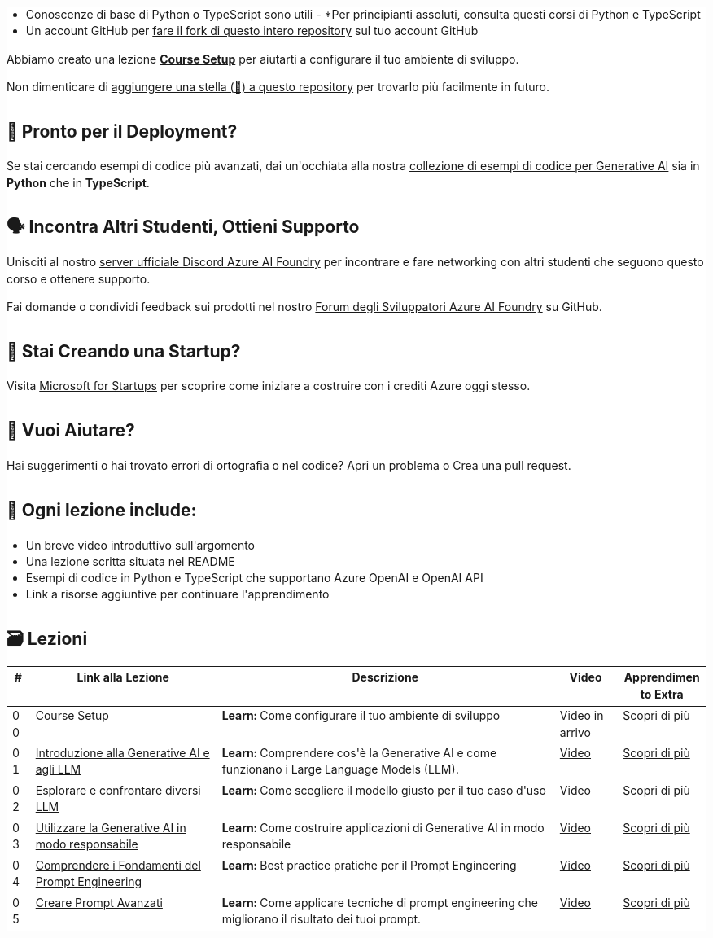 - Conoscenze di base di Python o TypeScript sono utili - \*Per principianti assoluti, consulta questi corsi di [Python](https://aka.ms/genai-beginners/python?WT.mc_id=academic-105485-koreyst) e [TypeScript](https://aka.ms/genai-beginners/typescript?WT.mc_id=academic-105485-koreyst)  
- Un account GitHub per [fare il fork di questo intero repository](https://aka.ms/genai-beginners/github?WT.mc_id=academic-105485-koreyst) sul tuo account GitHub  

Abbiamo creato una lezione **[Course Setup](./00-course-setup/README.md?WT.mc_id=academic-105485-koreyst)** per aiutarti a configurare il tuo ambiente di sviluppo.

Non dimenticare di [aggiungere una stella (🌟) a questo repository](https://docs.github.com/en/get-started/exploring-projects-on-github/saving-repositories-with-stars?WT.mc_id=academic-105485-koreyst) per trovarlo più facilmente in futuro.

## 🧠 Pronto per il Deployment?

Se stai cercando esempi di codice più avanzati, dai un'occhiata alla nostra [collezione di esempi di codice per Generative AI](https://aka.ms/genai-beg-code?WT.mc_id=academic-105485-koreyst) sia in **Python** che in **TypeScript**.

## 🗣️ Incontra Altri Studenti, Ottieni Supporto

Unisciti al nostro [server ufficiale Discord Azure AI Foundry](https://aka.ms/genai-discord?WT.mc_id=academic-105485-koreyst) per incontrare e fare networking con altri studenti che seguono questo corso e ottenere supporto.

Fai domande o condividi feedback sui prodotti nel nostro [Forum degli Sviluppatori Azure AI Foundry](https://aka.ms/azureaifoundry/forum) su GitHub.

## 🚀 Stai Creando una Startup?

Visita [Microsoft for Startups](https://www.microsoft.com/startups) per scoprire come iniziare a costruire con i crediti Azure oggi stesso.

## 🙏 Vuoi Aiutare?

Hai suggerimenti o hai trovato errori di ortografia o nel codice? [Apri un problema](https://github.com/microsoft/generative-ai-for-beginners/issues?WT.mc_id=academic-105485-koreyst) o [Crea una pull request](https://github.com/microsoft/generative-ai-for-beginners/pulls?WT.mc_id=academic-105485-koreyst).

## 📂 Ogni lezione include:

- Un breve video introduttivo sull'argomento  
- Una lezione scritta situata nel README  
- Esempi di codice in Python e TypeScript che supportano Azure OpenAI e OpenAI API  
- Link a risorse aggiuntive per continuare l'apprendimento  

## 🗃️ Lezioni

| #   | **Link alla Lezione**                                                                                                                        | **Descrizione**                                                                                 | **Video**                                                                   | **Apprendimento Extra**                                                        |
| --- | -------------------------------------------------------------------------------------------------------------------------------------------- | ----------------------------------------------------------------------------------------------- | --------------------------------------------------------------------------- | ------------------------------------------------------------------------------ |
| 00  | [Course Setup](./00-course-setup/README.md?WT.mc_id=academic-105485-koreyst)                                                                 | **Learn:** Come configurare il tuo ambiente di sviluppo                                         | Video in arrivo                                                                 | [Scopri di più](https://aka.ms/genai-collection?WT.mc_id=academic-105485-koreyst) |
| 01  | [Introduzione alla Generative AI e agli LLM](./01-introduction-to-genai/README.md?WT.mc_id=academic-105485-koreyst)                          | **Learn:** Comprendere cos'è la Generative AI e come funzionano i Large Language Models (LLM).  | [Video](https://aka.ms/gen-ai-lesson-1-gh?WT.mc_id=academic-105485-koreyst) | [Scopri di più](https://aka.ms/genai-collection?WT.mc_id=academic-105485-koreyst) |
| 02  | [Esplorare e confrontare diversi LLM](./02-exploring-and-comparing-different-llms/README.md?WT.mc_id=academic-105485-koreyst)                | **Learn:** Come scegliere il modello giusto per il tuo caso d'uso                               | [Video](https://aka.ms/gen-ai-lesson2-gh?WT.mc_id=academic-105485-koreyst)  | [Scopri di più](https://aka.ms/genai-collection?WT.mc_id=academic-105485-koreyst) |
| 03  | [Utilizzare la Generative AI in modo responsabile](./03-using-generative-ai-responsibly/README.md?WT.mc_id=academic-105485-koreyst)          | **Learn:** Come costruire applicazioni di Generative AI in modo responsabile                   | [Video](https://aka.ms/gen-ai-lesson3-gh?WT.mc_id=academic-105485-koreyst)  | [Scopri di più](https://aka.ms/genai-collection?WT.mc_id=academic-105485-koreyst) |
| 04  | [Comprendere i Fondamenti del Prompt Engineering](./04-prompt-engineering-fundamentals/README.md?WT.mc_id=academic-105485-koreyst)           | **Learn:** Best practice pratiche per il Prompt Engineering                                    | [Video](https://aka.ms/gen-ai-lesson4-gh?WT.mc_id=academic-105485-koreyst)  | [Scopri di più](https://aka.ms/genai-collection?WT.mc_id=academic-105485-koreyst) |
| 05  | [Creare Prompt Avanzati](./05-advanced-prompts/README.md?WT.mc_id=academic-105485-koreyst)                                                   | **Learn:** Come applicare tecniche di prompt engineering che migliorano il risultato dei tuoi prompt. | [Video](https://aka.ms/gen-ai-lesson5-gh?WT.mc_id=academic-105485-koreyst)  | [Scopri di più](https://aka.ms/genai-collection?WT.mc_id=academic-105485-koreyst) |